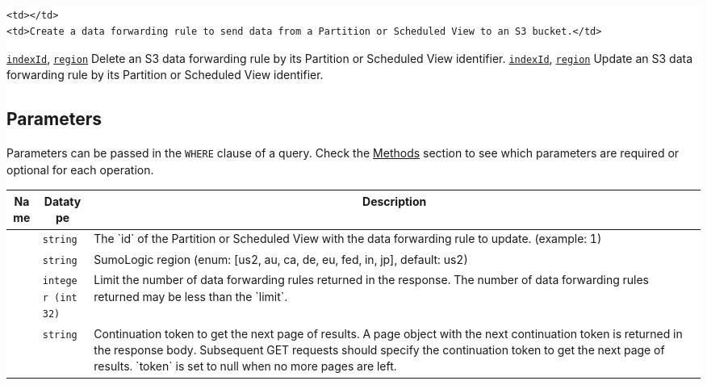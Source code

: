     <td></td>
    <td>Create a data forwarding rule to send data from a Partition or Scheduled View to an S3 bucket.</td>
</tr>
<tr>
    <td><a href="#deleteDataForwardingRule"><CopyableCode code="deleteDataForwardingRule" /></a></td>
    <td><CopyableCode code="delete" /></td>
    <td><a href="#parameter-indexId"><code>indexId</code></a>, <a href="#parameter-region"><code>region</code></a></td>
    <td></td>
    <td>Delete an S3 data forwarding rule by its Partition or Scheduled View identifier.</td>
</tr>
<tr>
    <td><a href="#updateDataForwardingRule"><CopyableCode code="updateDataForwardingRule" /></a></td>
    <td><CopyableCode code="exec" /></td>
    <td><a href="#parameter-indexId"><code>indexId</code></a>, <a href="#parameter-region"><code>region</code></a></td>
    <td></td>
    <td>Update an S3 data forwarding rule by its Partition or Scheduled View identifier.</td>
</tr>
</tbody>
</table>

## Parameters

Parameters can be passed in the `WHERE` clause of a query. Check the [Methods](#methods) section to see which parameters are required or optional for each operation.

<table>
<thead>
    <tr>
    <th>Name</th>
    <th>Datatype</th>
    <th>Description</th>
    </tr>
</thead>
<tbody>
<tr id="parameter-indexId">
    <td><CopyableCode code="indexId" /></td>
    <td><code>string</code></td>
    <td>The `id` of the Partition or Scheduled View with the data forwarding rule to update. (example: 1)</td>
</tr>
<tr id="parameter-region">
    <td><CopyableCode code="region" /></td>
    <td><code>string</code></td>
    <td>SumoLogic region (enum: [us2, au, ca, de, eu, fed, in, jp], default: us2)</td>
</tr>
<tr id="parameter-limit">
    <td><CopyableCode code="limit" /></td>
    <td><code>integer (int32)</code></td>
    <td>Limit the number of data forwarding rules returned in the response. The number of data forwarding rules returned may be less than the `limit`.</td>
</tr>
<tr id="parameter-token">
    <td><CopyableCode code="token" /></td>
    <td><code>string</code></td>
    <td>Continuation token to get the next page of results. A page object with the next continuation token is returned in the response body. Subsequent GET requests should specify the continuation token to get the next page of results. `token` is set to null when no more pages are left.</td>
</tr>
</tbody>
</table>
